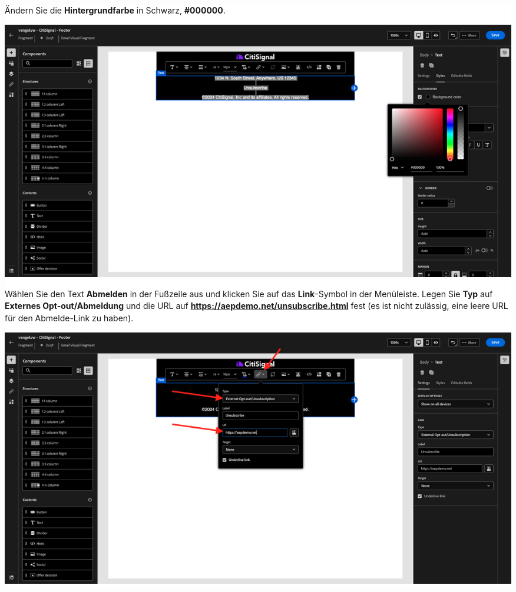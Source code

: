 Ändern Sie die **Hintergrundfarbe** in Schwarz, **#000000**.

![Journey Optimizer](./images/fragm34.png)

Wählen Sie den Text **Abmelden** in der Fußzeile aus und klicken Sie auf das **Link**-Symbol in der Menüleiste. Legen Sie **Typ** auf **Externes Opt-out/Abmeldung** und die URL auf **https://aepdemo.net/unsubscribe.html** fest (es ist nicht zulässig, eine leere URL für den Abmelde-Link zu haben).

![Journey Optimizer](./images/fragm35.png)
